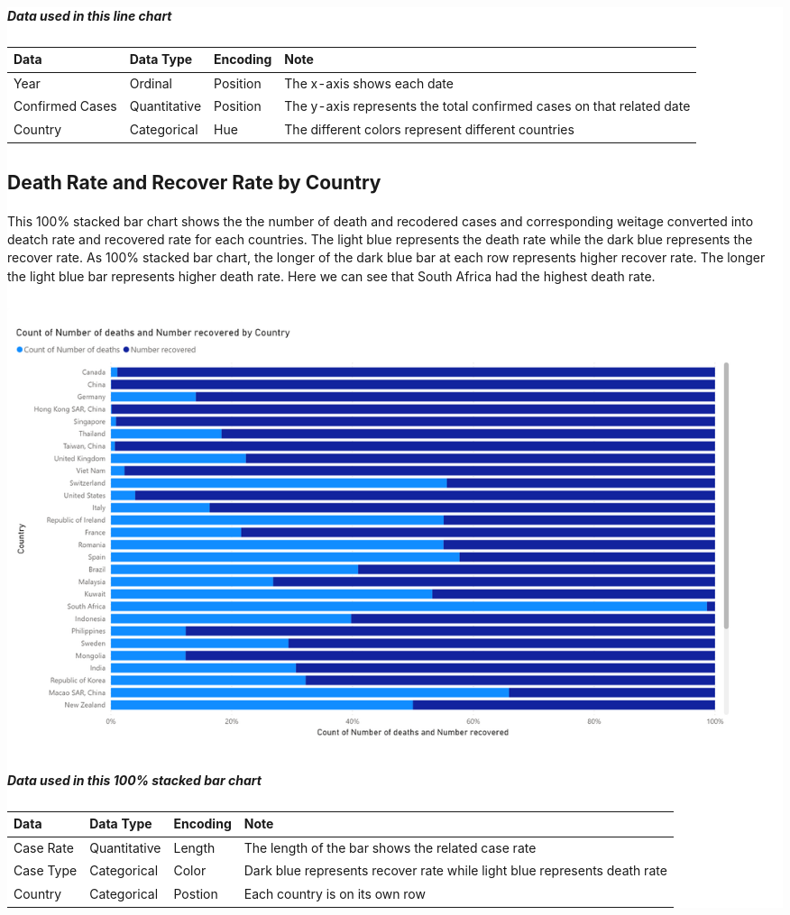 ##### Data used in this line chart

| Data         | Data Type     | Encoding  | Note                                                 |
|:-------------|:--------------|:----------|:-----------------------------------------------------|
| Year         | Ordinal       | Position  | The x-axis shows each date                        |
| Confirmed Cases  | Quantitative  | Position | The y-axis represents the total confirmed cases on that related date |
| Country   | Categorical | Hue    | The different colors represent different countries |


## Death Rate and Recover Rate by Country
This 100% stacked bar chart shows the the number of death and recodered cases and corresponding weitage converted into deatch rate and recovered rate for each countries. The light blue represents the death rate while the dark blue represents the recover rate. As 100% stacked bar chart, the longer of the dark blue bar at each row represents higher recover rate. The longer the light blue bar represents higher death rate. Here we can see that South Africa had the highest death rate.

<img src="death rate.png" style="width: 840px; height: 500px" />

##### Data used in this 100% stacked bar chart

| Data         | Data Type     | Encoding  | Note                                                 |
|:-------------|:--------------|:----------|:-----------------------------------------------------|
| Case Rate  | Quantitative  | Length | The length of the bar shows the related case rate |
| Case Type | Categorical  | Color | Dark blue represents recover rate while light blue represents death rate |
| Country   | Categorical | Postion | Each country is on its own row |
